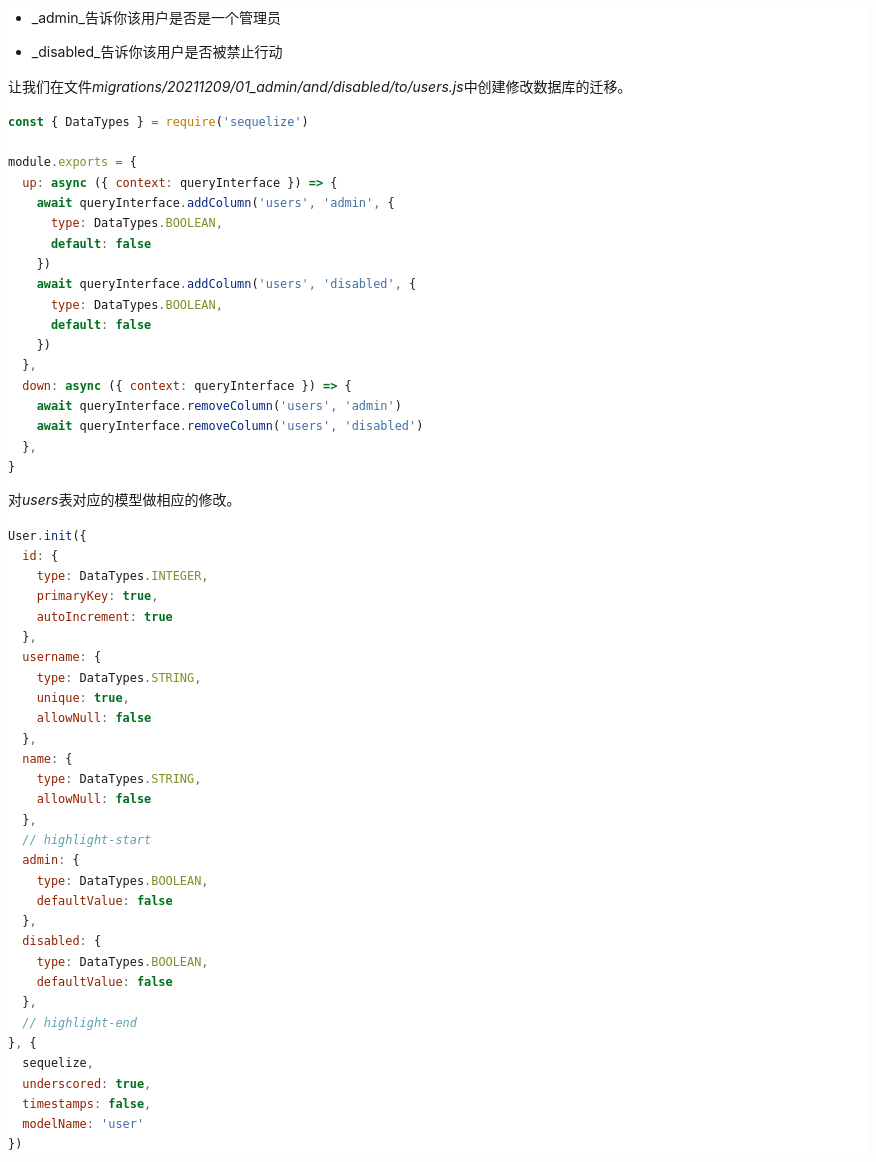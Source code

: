  - _admin_告诉你该用户是否是一个管理员

 - _disabled_告诉你该用户是否被禁止行动


 让我们在文件<i>migrations/20211209/01_admin/and/disabled/to/users.js</i>中创建修改数据库的迁移。

```js
const { DataTypes } = require('sequelize')

module.exports = {
  up: async ({ context: queryInterface }) => {
    await queryInterface.addColumn('users', 'admin', {
      type: DataTypes.BOOLEAN,
      default: false
    })
    await queryInterface.addColumn('users', 'disabled', {
      type: DataTypes.BOOLEAN,
      default: false
    })
  },
  down: async ({ context: queryInterface }) => {
    await queryInterface.removeColumn('users', 'admin')
    await queryInterface.removeColumn('users', 'disabled')
  },
}
```


 对<i>users</i>表对应的模型做相应的修改。

```js
User.init({
  id: {
    type: DataTypes.INTEGER,
    primaryKey: true,
    autoIncrement: true
  },
  username: {
    type: DataTypes.STRING,
    unique: true,
    allowNull: false
  },
  name: {
    type: DataTypes.STRING,
    allowNull: false
  },
  // highlight-start
  admin: {
    type: DataTypes.BOOLEAN,
    defaultValue: false
  },
  disabled: {
    type: DataTypes.BOOLEAN,
    defaultValue: false
  },
  // highlight-end
}, {
  sequelize,
  underscored: true,
  timestamps: false,
  modelName: 'user'
})
```
